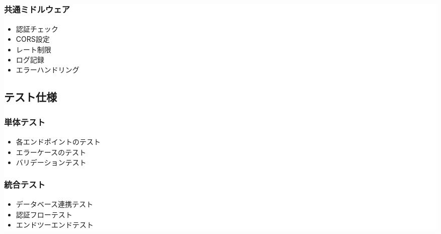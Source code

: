 ### 共通ミドルウェア
- 認証チェック
- CORS設定
- レート制限
- ログ記録
- エラーハンドリング

## テスト仕様

### 単体テスト
- 各エンドポイントのテスト
- エラーケースのテスト
- バリデーションテスト

### 統合テスト
- データベース連携テスト
- 認証フローテスト
- エンドツーエンドテスト